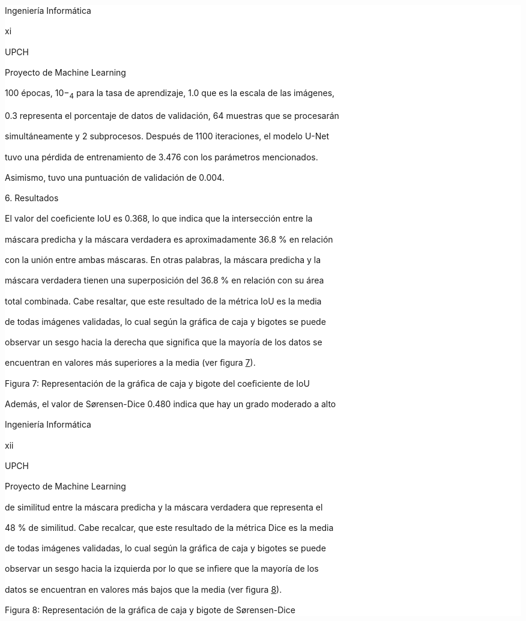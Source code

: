 Ingeniería Informática

xi



<a name="br12"></a> 

UPCH

Proyecto de Machine Learning

100 épocas, 10−<sub>4</sub> para la tasa de aprendizaje, 1.0 que es la escala de las imágenes,

0\.3 representa el porcentaje de datos de validación, 64 muestras que se procesarán

simultáneamente y 2 subprocesos. Después de 1100 iteraciones, el modelo U-Net

tuvo una pérdida de entrenamiento de 3.476 con los parámetros mencionados.

Asimismo, tuvo una puntuación de validación de 0.004.

6\. Resultados

El valor del coeﬁciente IoU es 0.368, lo que indica que la intersección entre la

máscara predicha y la máscara verdadera es aproximadamente 36.8 % en relación

con la unión entre ambas máscaras. En otras palabras, la máscara predicha y la

máscara verdadera tienen una superposición del 36.8 % en relación con su área

total combinada. Cabe resaltar, que este resultado de la métrica IoU es la media

de todas imágenes validadas, lo cual según la gráﬁca de caja y bigotes se puede

observar un sesgo hacia la derecha que signiﬁca que la mayoría de los datos se

encuentran en valores más superiores a la media (ver ﬁgura [7](#br12)).

Figura 7: Representación de la gráﬁca de caja y bigote del coeﬁciente de IoU

Además, el valor de Sørensen-Dice 0.480 indica que hay un grado moderado a alto

Ingeniería Informática

xii



<a name="br13"></a> 

UPCH

Proyecto de Machine Learning

de similitud entre la máscara predicha y la máscara verdadera que representa el

48 % de similitud. Cabe recalcar, que este resultado de la métrica Dice es la media

de todas imágenes validadas, lo cual según la gráﬁca de caja y bigotes se puede

observar un sesgo hacia la izquierda por lo que se inﬁere que la mayoría de los

datos se encuentran en valores más bajos que la media (ver ﬁgura [8](#br13)).

Figura 8: Representación de la gráﬁca de caja y bigote de Sørensen-Dice
